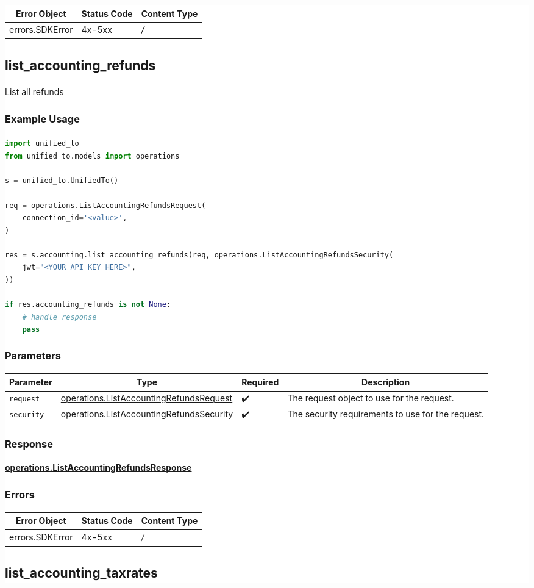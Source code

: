 | Error Object    | Status Code     | Content Type    |
| --------------- | --------------- | --------------- |
| errors.SDKError | 4x-5xx          | */*             |

## list_accounting_refunds

List all refunds

### Example Usage

```python
import unified_to
from unified_to.models import operations

s = unified_to.UnifiedTo()

req = operations.ListAccountingRefundsRequest(
    connection_id='<value>',
)

res = s.accounting.list_accounting_refunds(req, operations.ListAccountingRefundsSecurity(
    jwt="<YOUR_API_KEY_HERE>",
))

if res.accounting_refunds is not None:
    # handle response
    pass
```

### Parameters

| Parameter                                                                                            | Type                                                                                                 | Required                                                                                             | Description                                                                                          |
| ---------------------------------------------------------------------------------------------------- | ---------------------------------------------------------------------------------------------------- | ---------------------------------------------------------------------------------------------------- | ---------------------------------------------------------------------------------------------------- |
| `request`                                                                                            | [operations.ListAccountingRefundsRequest](../../models/operations/listaccountingrefundsrequest.md)   | :heavy_check_mark:                                                                                   | The request object to use for the request.                                                           |
| `security`                                                                                           | [operations.ListAccountingRefundsSecurity](../../models/operations/listaccountingrefundssecurity.md) | :heavy_check_mark:                                                                                   | The security requirements to use for the request.                                                    |


### Response

**[operations.ListAccountingRefundsResponse](../../models/operations/listaccountingrefundsresponse.md)**
### Errors

| Error Object    | Status Code     | Content Type    |
| --------------- | --------------- | --------------- |
| errors.SDKError | 4x-5xx          | */*             |

## list_accounting_taxrates
